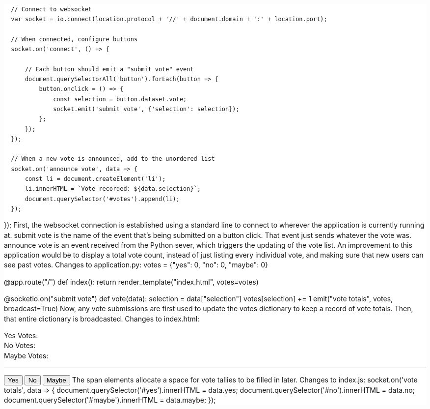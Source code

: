       // Connect to websocket
      var socket = io.connect(location.protocol + '//' + document.domain + ':' + location.port);

      // When connected, configure buttons
      socket.on('connect', () => {

          // Each button should emit a "submit vote" event
          document.querySelectorAll('button').forEach(button => {
              button.onclick = () => {
                  const selection = button.dataset.vote;
                  socket.emit('submit vote', {'selection': selection});
              };
          });
      });

      // When a new vote is announced, add to the unordered list
      socket.on('announce vote', data => {
          const li = document.createElement('li');
          li.innerHTML = `Vote recorded: ${data.selection}`;
          document.querySelector('#votes').append(li);
      });
  });
First, the websocket connection is established using a standard line to connect to wherever the application is currently running at.
submit vote is the name of the event that’s being submitted on a button click. That event just sends whatever the vote was.
announce vote is an event received from the Python sever, which triggers the updating of the vote list.
An improvement to this application would be to display a total vote count, instead of just listing every individual vote, and making sure that new users can see past votes.
Changes to application.py:
  votes = {"yes": 0, "no": 0, "maybe": 0}

  @app.route("/")
  def index():
      return render_template("index.html", votes=votes)

  @socketio.on("submit vote")
  def vote(data):
      selection = data["selection"]
      votes[selection] += 1
      emit("vote totals", votes, broadcast=True)
Now, any vote submissions are first used to update the votes dictionary to keep a record of vote totals. Then, that entire dictionary is broadcasted.
Changes to index.html:
  <body>
      <div>Yes Votes: <span id="yes"></span></div>
      <div>No Votes: <span id="no"></span></div>
      <div>Maybe Votes: <span id="maybe"><span></div>
      <hr>
      <button data-vote="yes">Yes</button>
      <button data-vote="no">No</button>
      <button data-vote="maybe">Maybe</button>
  </body>
The span elements allocate a space for vote tallies to be filled in later.
Changes to index.js:
  socket.on('vote totals', data => {
      document.querySelector('#yes').innerHTML = data.yes;
      document.querySelector('#no').innerHTML = data.no;
      document.querySelector('#maybe').innerHTML = data.maybe;
  });